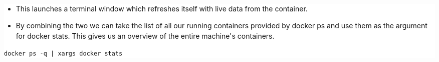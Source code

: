 * This launches a terminal window which refreshes itself with live data from the container.

* By combining the two we can take the list of all our running containers provided by docker ps and use them as the argument for docker stats. This gives us an overview of the entire machine's containers.

```
docker ps -q | xargs docker stats
```
